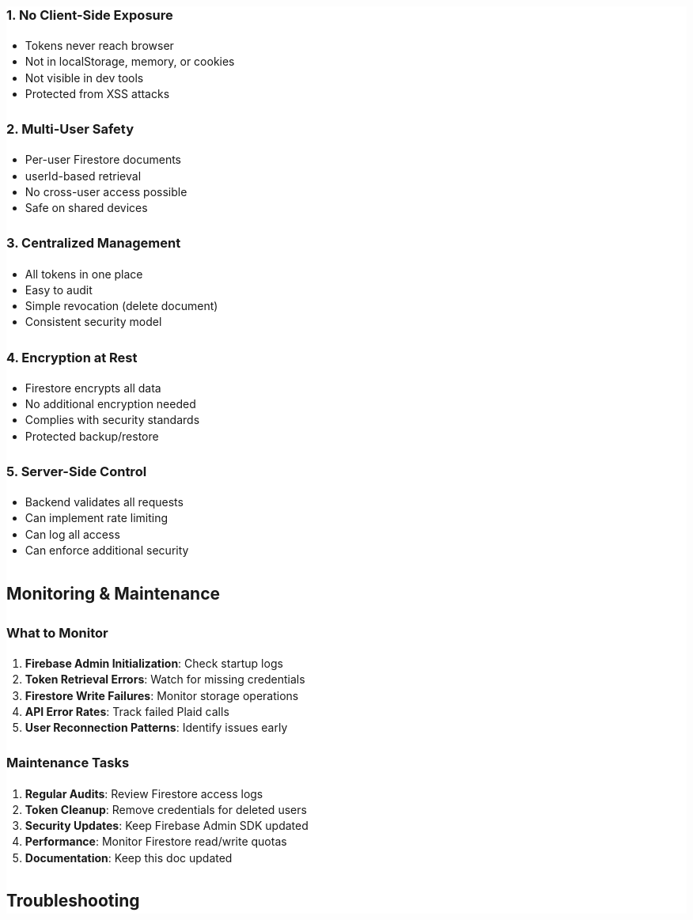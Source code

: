 ### 1. No Client-Side Exposure
- Tokens never reach browser
- Not in localStorage, memory, or cookies
- Not visible in dev tools
- Protected from XSS attacks

### 2. Multi-User Safety
- Per-user Firestore documents
- userId-based retrieval
- No cross-user access possible
- Safe on shared devices

### 3. Centralized Management
- All tokens in one place
- Easy to audit
- Simple revocation (delete document)
- Consistent security model

### 4. Encryption at Rest
- Firestore encrypts all data
- No additional encryption needed
- Complies with security standards
- Protected backup/restore

### 5. Server-Side Control
- Backend validates all requests
- Can implement rate limiting
- Can log all access
- Can enforce additional security

## Monitoring & Maintenance

### What to Monitor

1. **Firebase Admin Initialization**: Check startup logs
2. **Token Retrieval Errors**: Watch for missing credentials
3. **Firestore Write Failures**: Monitor storage operations
4. **API Error Rates**: Track failed Plaid calls
5. **User Reconnection Patterns**: Identify issues early

### Maintenance Tasks

1. **Regular Audits**: Review Firestore access logs
2. **Token Cleanup**: Remove credentials for deleted users
3. **Security Updates**: Keep Firebase Admin SDK updated
4. **Performance**: Monitor Firestore read/write quotas
5. **Documentation**: Keep this doc updated

## Troubleshooting
